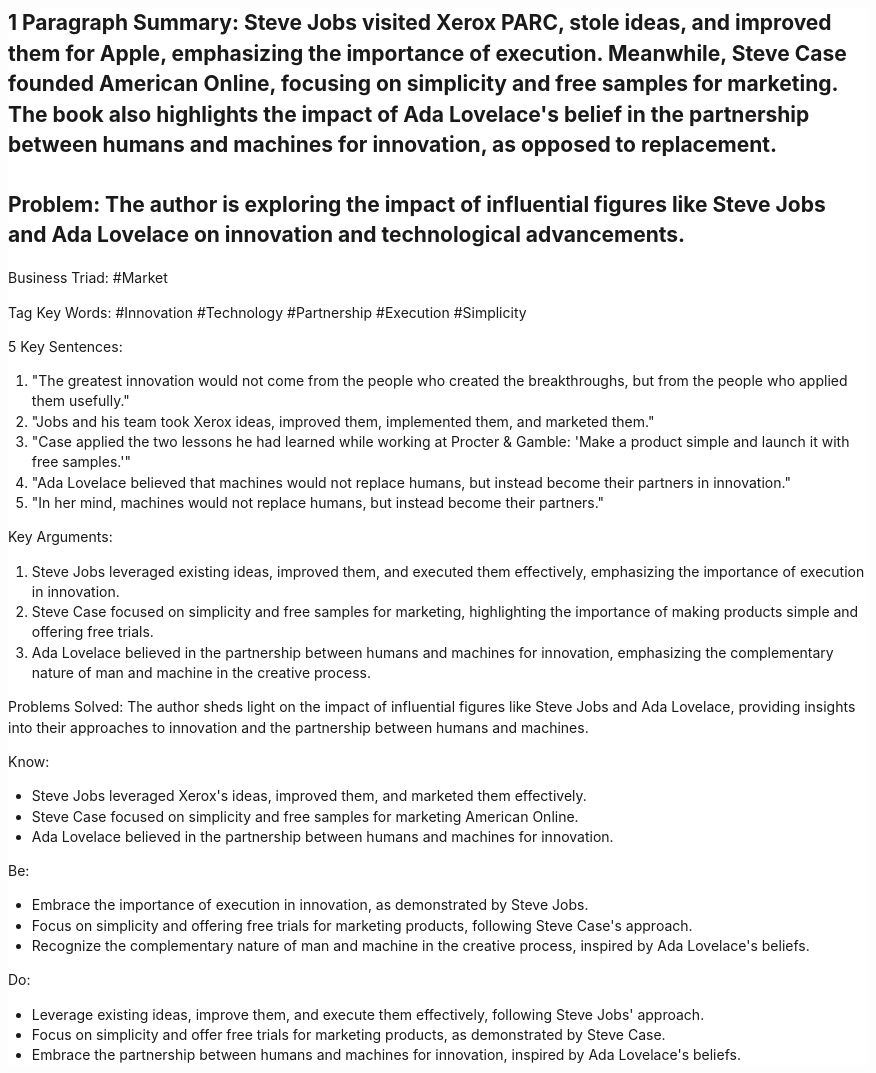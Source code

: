 ## 1 Paragraph Summary: Steve Jobs visited Xerox PARC, stole ideas, and improved them for Apple, emphasizing the importance of execution. Meanwhile, Steve Case founded American Online, focusing on simplicity and free samples for marketing. The book also highlights the impact of Ada Lovelace's belief in the partnership between humans and machines for innovation, as opposed to replacement.

## Problem: The author is exploring the impact of influential figures like Steve Jobs and Ada Lovelace on innovation and technological advancements.

Business Triad: #Market

Tag Key Words: #Innovation #Technology #Partnership #Execution #Simplicity

5 Key Sentences:
1. "The greatest innovation would not come from the people who created the breakthroughs, but from the people who applied them usefully."
2. "Jobs and his team took Xerox ideas, improved them, implemented them, and marketed them."
3. "Case applied the two lessons he had learned while working at Procter & Gamble: 'Make a product simple and launch it with free samples.'"
4. "Ada Lovelace believed that machines would not replace humans, but instead become their partners in innovation."
5. "In her mind, machines would not replace humans, but instead become their partners."

Key Arguments:
1. Steve Jobs leveraged existing ideas, improved them, and executed them effectively, emphasizing the importance of execution in innovation.
2. Steve Case focused on simplicity and free samples for marketing, highlighting the importance of making products simple and offering free trials.
3. Ada Lovelace believed in the partnership between humans and machines for innovation, emphasizing the complementary nature of man and machine in the creative process.

Problems Solved: The author sheds light on the impact of influential figures like Steve Jobs and Ada Lovelace, providing insights into their approaches to innovation and the partnership between humans and machines.

Know:
- Steve Jobs leveraged Xerox's ideas, improved them, and marketed them effectively.
- Steve Case focused on simplicity and free samples for marketing American Online.
- Ada Lovelace believed in the partnership between humans and machines for innovation.

Be:
- Embrace the importance of execution in innovation, as demonstrated by Steve Jobs.
- Focus on simplicity and offering free trials for marketing products, following Steve Case's approach.
- Recognize the complementary nature of man and machine in the creative process, inspired by Ada Lovelace's beliefs.

Do:
- Leverage existing ideas, improve them, and execute them effectively, following Steve Jobs' approach.
- Focus on simplicity and offer free trials for marketing products, as demonstrated by Steve Case.
- Embrace the partnership between humans and machines for innovation, inspired by Ada Lovelace's beliefs.
